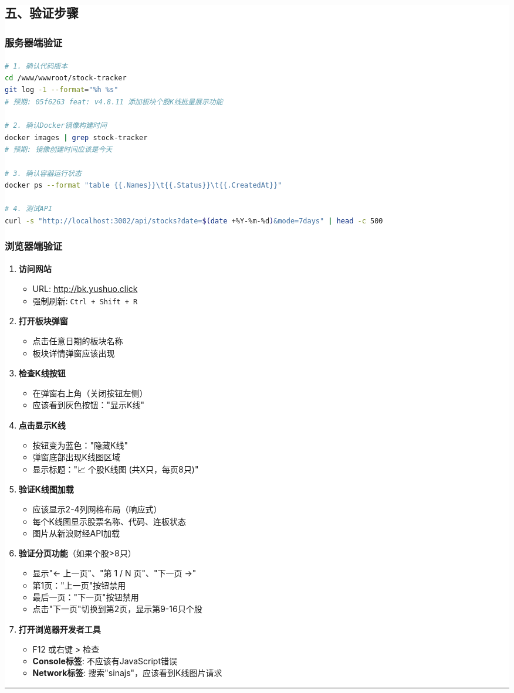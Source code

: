 
## 五、验证步骤

### 服务器端验证

```bash
# 1. 确认代码版本
cd /www/wwwroot/stock-tracker
git log -1 --format="%h %s"
# 预期: 05f6263 feat: v4.8.11 添加板块个股K线批量展示功能

# 2. 确认Docker镜像构建时间
docker images | grep stock-tracker
# 预期: 镜像创建时间应该是今天

# 3. 确认容器运行状态
docker ps --format "table {{.Names}}\t{{.Status}}\t{{.CreatedAt}}"

# 4. 测试API
curl -s "http://localhost:3002/api/stocks?date=$(date +%Y-%m-%d)&mode=7days" | head -c 500
```

### 浏览器端验证

1. **访问网站**
   - URL: http://bk.yushuo.click
   - 强制刷新: `Ctrl + Shift + R`

2. **打开板块弹窗**
   - 点击任意日期的板块名称
   - 板块详情弹窗应该出现

3. **检查K线按钮**
   - 在弹窗右上角（关闭按钮左侧）
   - 应该看到灰色按钮："显示K线"

4. **点击显示K线**
   - 按钮变为蓝色："隐藏K线"
   - 弹窗底部出现K线图区域
   - 显示标题："📈 个股K线图 (共X只，每页8只)"

5. **验证K线图加载**
   - 应该显示2-4列网格布局（响应式）
   - 每个K线图显示股票名称、代码、连板状态
   - 图片从新浪财经API加载

6. **验证分页功能**（如果个股>8只）
   - 显示"← 上一页"、"第 1 / N 页"、"下一页 →"
   - 第1页："上一页"按钮禁用
   - 最后一页："下一页"按钮禁用
   - 点击"下一页"切换到第2页，显示第9-16只个股

7. **打开浏览器开发者工具**
   - F12 或右键 > 检查
   - **Console标签**: 不应该有JavaScript错误
   - **Network标签**: 搜索"sinajs"，应该看到K线图片请求

---